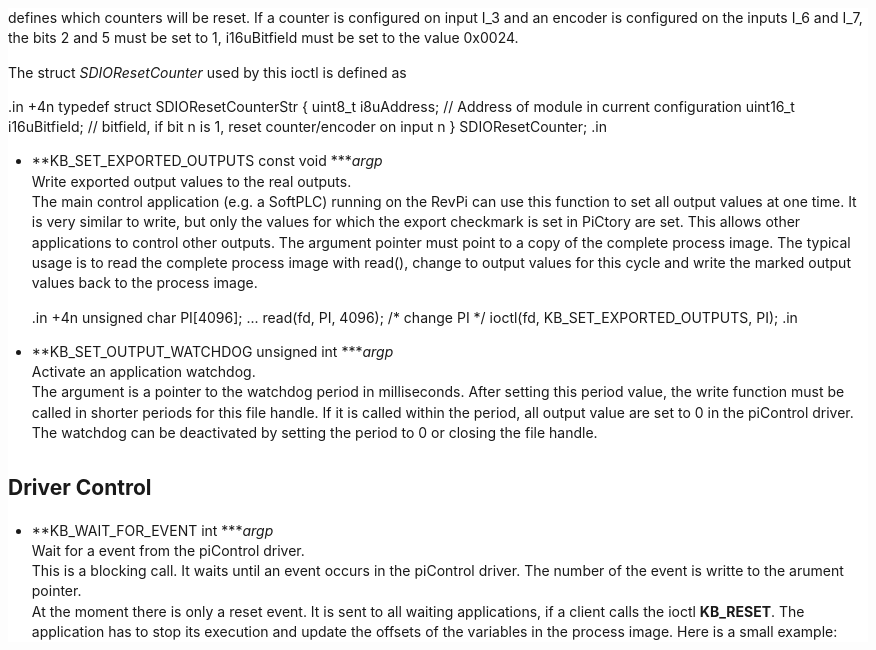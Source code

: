   defines which counters will be reset. If a counter is configured on input I_3 and an encoder is configured on the
  inputs I_6 and I_7, the bits 2 and 5 must be set to 1, i16uBitfield must be set to the value 0x0024.
  
  The struct
  *SDIOResetCounter*
  used by this ioctl is defined as
  
  .in +4n
    typedef struct SDIOResetCounterStr
    {
    	uint8_t     i8uAddress;             // Address of module in current configuration
    	uint16_t    i16uBitfield;           // bitfield, if bit n is 1, reset counter/encoder on input n
    } SDIOResetCounter;
  .in
  
* **KB_SET_EXPORTED_OUTPUTS	const void ****argp*  
  Write exported output values to the real outputs.  
  The main control application (e.g. a SoftPLC) running on the RevPi can use this function to set all output values at one
  time. It is very similar to write, but only the values for which the export checkmark is set in PiCtory are set. This allows
  other applications to control other outputs.
  The argument pointer must point to a copy of the complete process image.
  The typical usage is to read the complete process image with read(), change to output values for this cycle and write the
  marked output values back to the process image.
  
  .in +4n
    unsigned char PI[4096];
     ...
    read(fd, PI, 4096);
    /* change PI */
    ioctl(fd, KB_SET_EXPORTED_OUTPUTS, PI);
  .in
  
* **KB_SET_OUTPUT_WATCHDOG    unsigned int ****argp*  
  Activate an application watchdog.  
  The argument is a pointer to the watchdog period in milliseconds. After setting this period value, the write function must be called in
  shorter periods for this file handle. If it is called within the period, all output value are set to 0 in the piControl driver.  
  The watchdog can be deactivated by setting the period to 0 or closing the file handle.
  
  


## Driver Control



* **KB_WAIT_FOR_EVENT    int ****argp*  
  Wait for a event from the piControl driver.  
  This is a blocking call. It waits until an event occurs in the piControl driver. The number of the event is writte to the arument pointer.  
  At the moment there is only a reset event. It is sent to all waiting applications, if a client calls the ioctl
  **KB_RESET**.
  The application has to stop its execution and update the offsets of the variables in the process image. Here is a small example:
  